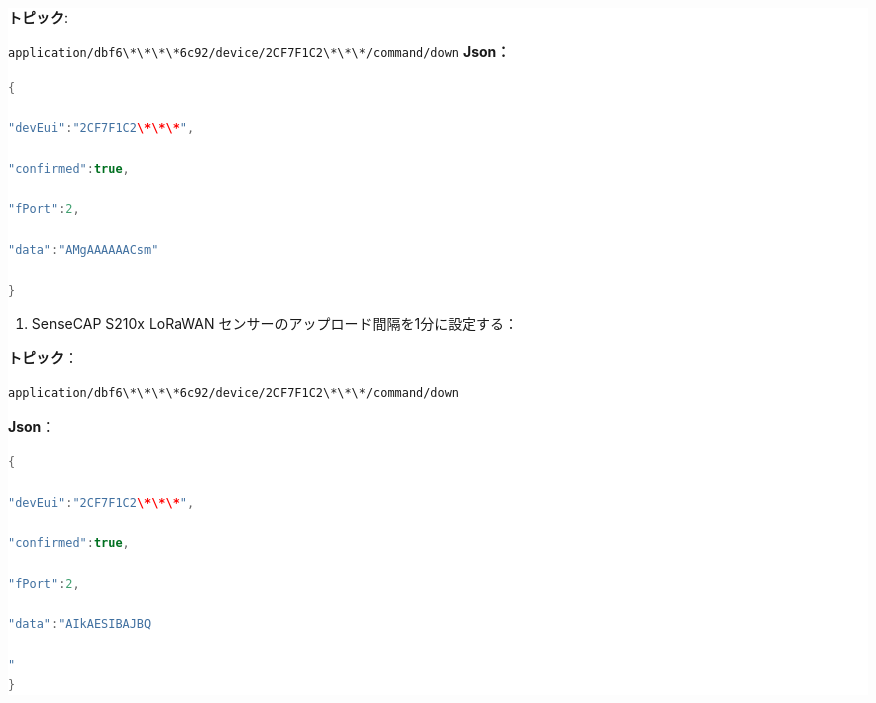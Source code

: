 **トピック**:

`application/dbf6\*\*\*\*6c92/device/2CF7F1C2\*\*\*/command/down`
**Json：** 

```cpp
{

"devEui":"2CF7F1C2\*\*\*", 

"confirmed":true, 

"fPort":2, 

"data":"AMgAAAAAACsm" 

} 
```

1) SenseCAP S210x LoRaWAN センサーのアップロード間隔を1分に設定する：

**トピック**：


`application/dbf6\*\*\*\*6c92/device/2CF7F1C2\*\*\*/command/down`

**Json**：
```cpp
{

"devEui":"2CF7F1C2\*\*\*", 

"confirmed":true, 

"fPort":2, 

"data":"AIkAESIBAJBQ

" 
} 
```
